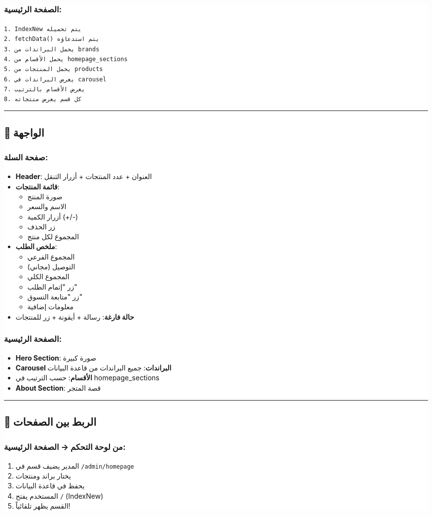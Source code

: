 ### الصفحة الرئيسية:
```
1. IndexNew يتم تحميله
2. fetchData() يتم استدعاؤه
3. يحمل البراندات من brands
4. يحمل الأقسام من homepage_sections
5. يحمل المنتجات من products
6. يعرض البراندات في carousel
7. يعرض الأقسام بالترتيب
8. كل قسم يعرض منتجاته
```

---

## 🎨 الواجهة

### صفحة السلة:
- **Header**: العنوان + عدد المنتجات + أزرار التنقل
- **قائمة المنتجات**: 
  - صورة المنتج
  - الاسم والسعر
  - أزرار الكمية (+/-)
  - زر الحذف
  - المجموع لكل منتج
- **ملخص الطلب**:
  - المجموع الفرعي
  - التوصيل (مجاني)
  - المجموع الكلي
  - زر "إتمام الطلب"
  - زر "متابعة التسوق"
  - معلومات إضافية
- **حالة فارغة**: رسالة + أيقونة + زر للمنتجات

### الصفحة الرئيسية:
- **Hero Section**: صورة كبيرة
- **Carousel البراندات**: جميع البراندات من قاعدة البيانات
- **الأقسام**: حسب الترتيب في homepage_sections
- **About Section**: قصة المتجر

---

## 🔗 الربط بين الصفحات

### من لوحة التحكم → الصفحة الرئيسية:
1. المدير يضيف قسم في `/admin/homepage`
2. يختار براند ومنتجات
3. يحفظ في قاعدة البيانات
4. المستخدم يفتح `/` (IndexNew)
5. القسم يظهر تلقائياً!
